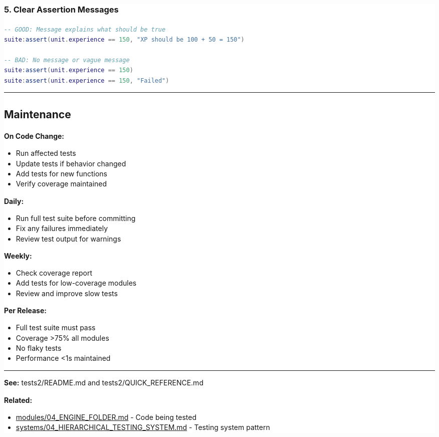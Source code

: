 ### 5. Clear Assertion Messages
```lua
-- GOOD: Message explains what should be true
suite:assert(unit.experience == 150, "XP should be 100 + 50 = 150")

-- BAD: No message or vague message
suite:assert(unit.experience == 150)
suite:assert(unit.experience == 150, "Failed")
```

---

## Maintenance

**On Code Change:**
- Run affected tests
- Update tests if behavior changed
- Add tests for new functions
- Verify coverage maintained

**Daily:**
- Run full test suite before committing
- Fix any failures immediately
- Review test output for warnings

**Weekly:**
- Check coverage report
- Add tests for low-coverage modules
- Review and improve slow tests

**Per Release:**
- Full test suite must pass
- Coverage >75% all modules
- No flaky tests
- Performance <1s maintained

---

**See:** tests2/README.md and tests2/QUICK_REFERENCE.md

**Related:**
- [modules/04_ENGINE_FOLDER.md](04_ENGINE_FOLDER.md) - Code being tested
- [systems/04_HIERARCHICAL_TESTING_SYSTEM.md](../systems/04_HIERARCHICAL_TESTING_SYSTEM.md) - Testing system pattern

